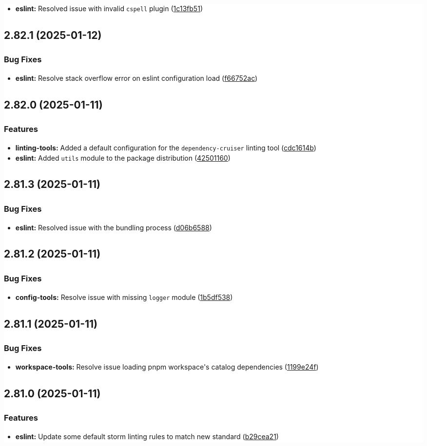 - **eslint:** Resolved issue with invalid `cspell` plugin
  ([1c13fb51](https://github.com/storm-software/storm-ops/commit/1c13fb51))

## 2.82.1 (2025-01-12)

### Bug Fixes

- **eslint:** Resolve stack overflow error on eslint configuration load
  ([f66752ac](https://github.com/storm-software/storm-ops/commit/f66752ac))

## 2.82.0 (2025-01-11)

### Features

- **linting-tools:** Added a default configuration for the `dependency-cruiser`
  linting tool
  ([cdc1614b](https://github.com/storm-software/storm-ops/commit/cdc1614b))
- **eslint:** Added `utils` module to the package distribution
  ([42501160](https://github.com/storm-software/storm-ops/commit/42501160))

## 2.81.3 (2025-01-11)

### Bug Fixes

- **eslint:** Resolved issue with the bundling process
  ([d06b6588](https://github.com/storm-software/storm-ops/commit/d06b6588))

## 2.81.2 (2025-01-11)

### Bug Fixes

- **config-tools:** Resolve issue with missing `logger` module
  ([1b5df538](https://github.com/storm-software/storm-ops/commit/1b5df538))

## 2.81.1 (2025-01-11)

### Bug Fixes

- **workspace-tools:** Resolve issue loading pnpm workspace's catalog
  dependencies
  ([1199e24f](https://github.com/storm-software/storm-ops/commit/1199e24f))

## 2.81.0 (2025-01-11)

### Features

- **eslint:** Update some default storm linting rules to match new standard
  ([b29cea21](https://github.com/storm-software/storm-ops/commit/b29cea21))
